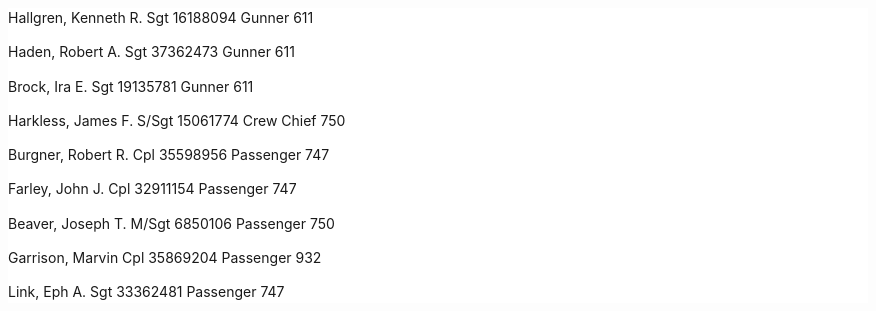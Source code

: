 Hallgren, Kenneth
R.
Sgt 16188094
Gunner
611

Haden, Robert
A.
Sgt
37362473
Gunner
611

Brock, Ira
E.
Sgt
19135781
Gunner
611

Harkless, James
F.
S/Sgt
15061774
Crew
Chief
750

Burgner, Robert
R.
Cpl
35598956
Passenger
747

Farley, John
J.
Cpl 32911154
Passenger
747

Beaver, Joseph
T.
M/Sgt 6850106
Passenger
750

Garrison,
Marvin
Cpl
35869204
Passenger
932

Link, Eph
A.
Sgt
33362481
Passenger
747
